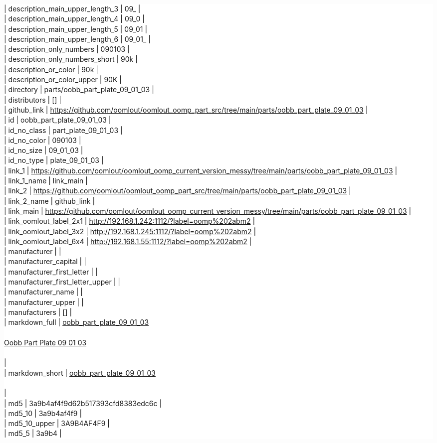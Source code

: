 | description_main_upper_length_3 | 09_ |  
| description_main_upper_length_4 | 09_0 |  
| description_main_upper_length_5 | 09_01 |  
| description_main_upper_length_6 | 09_01_ |  
| description_only_numbers | 090103 |  
| description_only_numbers_short | 90k |  
| description_or_color | 90k |  
| description_or_color_upper | 90K |  
| directory | parts/oobb_part_plate_09_01_03 |  
| distributors | [] |  
| github_link | https://github.com/oomlout/oomlout_oomp_part_src/tree/main/parts/oobb_part_plate_09_01_03 |  
| id | oobb_part_plate_09_01_03 |  
| id_no_class | part_plate_09_01_03 |  
| id_no_color | 090103 |  
| id_no_size | 09_01_03 |  
| id_no_type | plate_09_01_03 |  
| link_1 | https://github.com/oomlout/oomlout_oomp_current_version_messy/tree/main/parts/oobb_part_plate_09_01_03 |  
| link_1_name | link_main |  
| link_2 | https://github.com/oomlout/oomlout_oomp_part_src/tree/main/parts/oobb_part_plate_09_01_03 |  
| link_2_name | github_link |  
| link_main | https://github.com/oomlout/oomlout_oomp_current_version_messy/tree/main/parts/oobb_part_plate_09_01_03 |  
| link_oomlout_label_2x1 | http://192.168.1.242:1112/?label=oomp%202abm2 |  
| link_oomlout_label_3x2 | http://192.168.1.245:1112/?label=oomp%202abm2 |  
| link_oomlout_label_6x4 | http://192.168.1.55:1112/?label=oomp%202abm2 |  
| manufacturer |  |  
| manufacturer_capital |  |  
| manufacturer_first_letter |  |  
| manufacturer_first_letter_upper |  |  
| manufacturer_name |  |  
| manufacturer_upper |  |  
| manufacturers | [] |  
| markdown_full | [oobb_part_plate_09_01_03](https://github.com/oomlout/oomlout_oomp_current_version_messy/tree/main/parts/oobb_part_plate_09_01_03)<br>[](https://github.com/oomlout/oomlout_oomp_current_version_messy/tree/main/parts/oobb_part_plate_09_01_03)<br>[Oobb Part Plate 09 01 03](https://github.com/oomlout/oomlout_oomp_current_version_messy/tree/main/parts/oobb_part_plate_09_01_03)<br><br> |  
| markdown_short | [oobb_part_plate_09_01_03](https://github.com/oomlout/oomlout_oomp_current_version_messy/tree/main/parts/oobb_part_plate_09_01_03)<br><br> |  
| md5 | 3a9b4af4f9d62b517393cfd8383edc6c |  
| md5_10 | 3a9b4af4f9 |  
| md5_10_upper | 3A9B4AF4F9 |  
| md5_5 | 3a9b4 |  